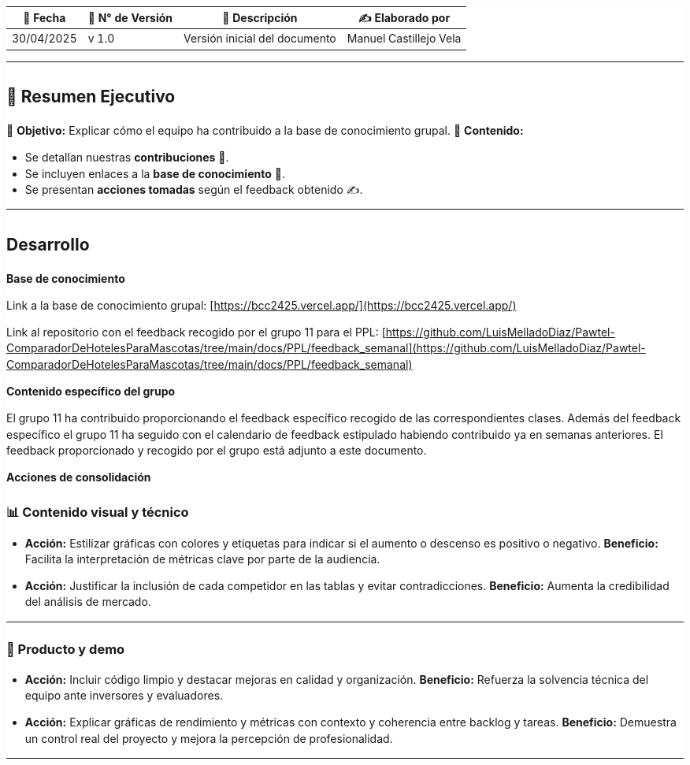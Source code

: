 | 📆 Fecha | 🔢 N° de Versión | 📄 Descripción | ✍️ Elaborado por |
|-------------|---------------|---------------------------|-------------------------|
| 30/04/2025  | v 1.0         | Versión inicial del documento | Manuel Castillejo Vela |


---

## 📌 **Resumen Ejecutivo**
📍 **Objetivo:** Explicar cómo el equipo ha contribuido a la base de conocimiento grupal.
📍 **Contenido:**
- Se detallan nuestras **contribuciones** 📖.
- Se incluyen enlaces a la **base de conocimiento** 🔗.
- Se presentan **acciones tomadas** según el feedback obtenido ✍️.

---

## Desarrollo
**Base de conocimiento**

Link a la base de conocimiento grupal: [https://bcc2425.vercel.app/](https://bcc2425.vercel.app/)

Link al repositorio con el feedback recogido por el grupo 11 para el PPL: [https://github.com/LuisMelladoDiaz/Pawtel-ComparadorDeHotelesParaMascotas/tree/main/docs/PPL/feedback_semanal](https://github.com/LuisMelladoDiaz/Pawtel-ComparadorDeHotelesParaMascotas/tree/main/docs/PPL/feedback_semanal)


**Contenido específico del grupo**

El grupo 11 ha contribuido proporcionando el feedback específico recogido de las correspondientes clases. Además del feedback específico el grupo 11 ha seguido con el calendario de feedback estipulado habiendo contribuido ya en semanas anteriores. El feedback proporcionado y recogido por el grupo está adjunto a este documento.

**Acciones de consolidación**
### 📊 Contenido visual y técnico

- **Acción:** Estilizar gráficas con colores y etiquetas para indicar si el aumento o descenso es positivo o negativo.
  **Beneficio:** Facilita la interpretación de métricas clave por parte de la audiencia.

- **Acción:** Justificar la inclusión de cada competidor en las tablas y evitar contradicciones.
  **Beneficio:** Aumenta la credibilidad del análisis de mercado.

---

### 🧠 Producto y demo

- **Acción:** Incluir código limpio y destacar mejoras en calidad y organización.
  **Beneficio:** Refuerza la solvencia técnica del equipo ante inversores y evaluadores.

- **Acción:** Explicar gráficas de rendimiento y métricas con contexto y coherencia entre backlog y tareas.
  **Beneficio:** Demuestra un control real del proyecto y mejora la percepción de profesionalidad.

---